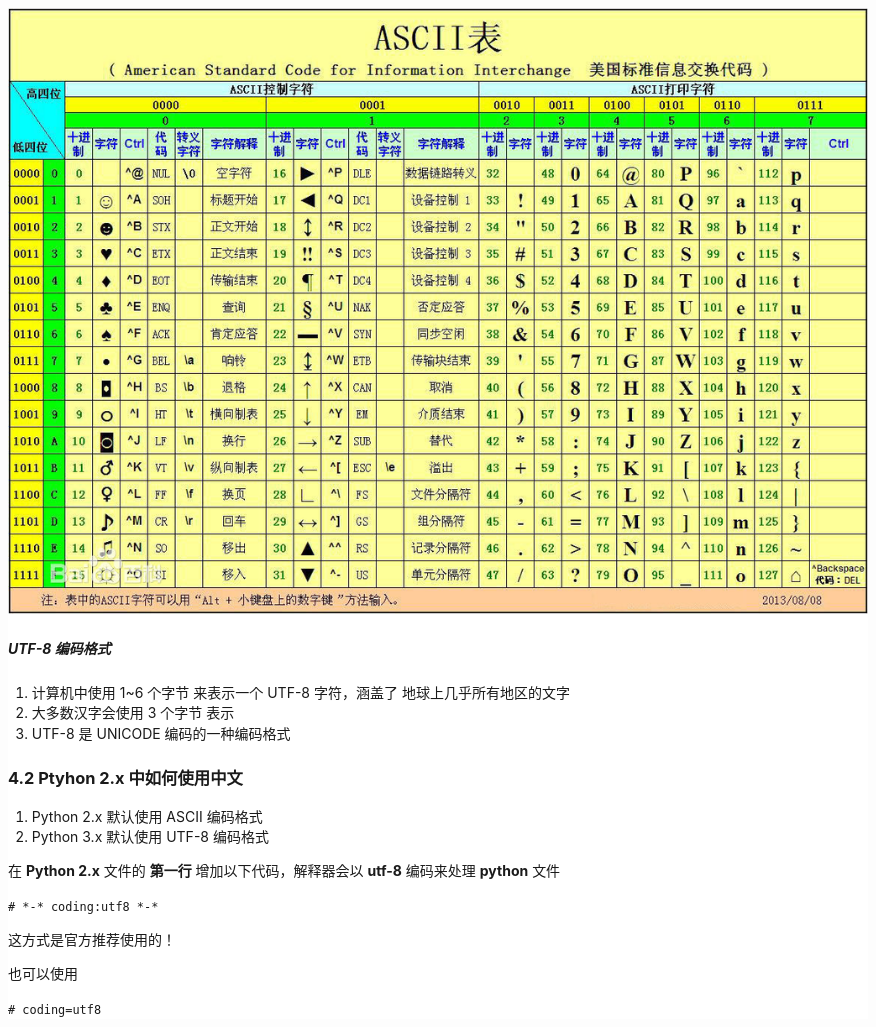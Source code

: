 ![img](./images/py_a9_3.png)


##### UTF-8 编码格式    
1. 计算机中使用 1~6 个字节 来表示一个 UTF-8 字符，涵盖了 地球上几乎所有地区的文字  
2. 大多数汉字会使用 3 个字节 表示  
3. UTF-8 是 UNICODE 编码的一种编码格式  


### 4.2 Ptyhon 2.x 中如何使用中文
1. Python 2.x 默认使用 ASCII 编码格式
2. Python 3.x 默认使用 UTF-8 编码格式

在 **Python 2.x** 文件的 **第一行** 增加以下代码，解释器会以 **utf-8** 编码来处理 **python** 文件   

```
# *-* coding:utf8 *-*
```
这方式是官方推荐使用的！  


也可以使用
```
# coding=utf8
```
